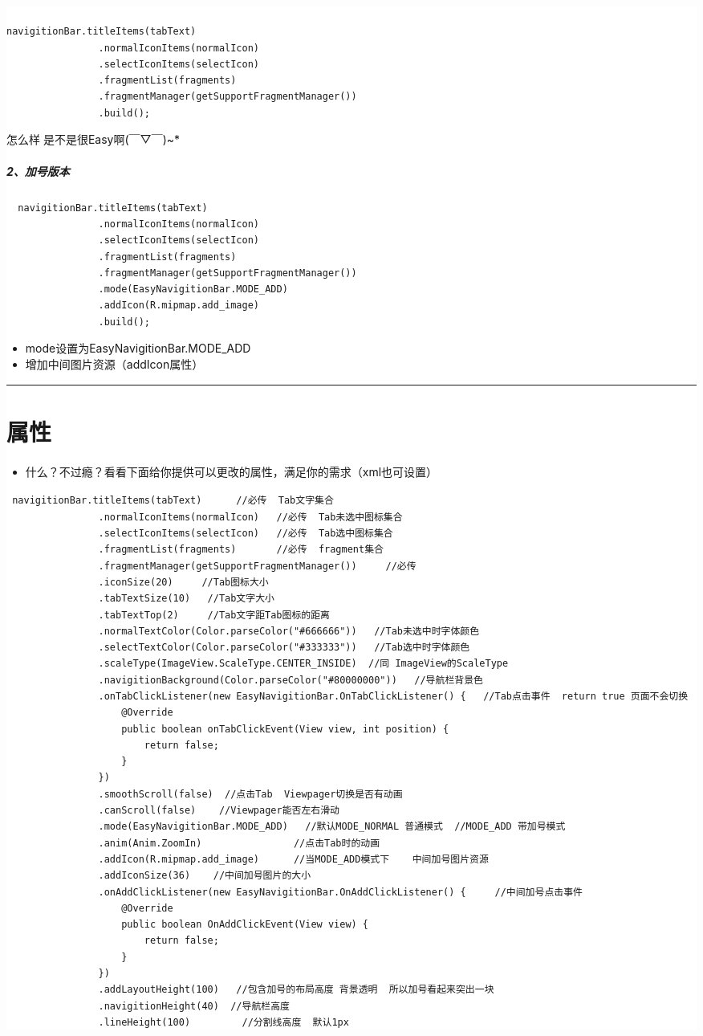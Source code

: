 ```

navigitionBar.titleItems(tabText)
                .normalIconItems(normalIcon)
                .selectIconItems(selectIcon)
                .fragmentList(fragments)
                .fragmentManager(getSupportFragmentManager())
                .build();
```
怎么样 是不是很Easy啊(￣▽￣)~*

##### 2、加号版本
```
  navigitionBar.titleItems(tabText)
                .normalIconItems(normalIcon)
                .selectIconItems(selectIcon)
                .fragmentList(fragments)
                .fragmentManager(getSupportFragmentManager())
                .mode(EasyNavigitionBar.MODE_ADD)
                .addIcon(R.mipmap.add_image)
                .build();
```
- mode设置为EasyNavigitionBar.MODE_ADD
- 增加中间图片资源（addIcon属性）

---
# 属性
- 什么？不过瘾？看看下面给你提供可以更改的属性，满足你的需求（xml也可设置）
```
 navigitionBar.titleItems(tabText)      //必传  Tab文字集合
                .normalIconItems(normalIcon)   //必传  Tab未选中图标集合
                .selectIconItems(selectIcon)   //必传  Tab选中图标集合
                .fragmentList(fragments)       //必传  fragment集合
                .fragmentManager(getSupportFragmentManager())     //必传
                .iconSize(20)     //Tab图标大小
                .tabTextSize(10)   //Tab文字大小
                .tabTextTop(2)     //Tab文字距Tab图标的距离
                .normalTextColor(Color.parseColor("#666666"))   //Tab未选中时字体颜色
                .selectTextColor(Color.parseColor("#333333"))   //Tab选中时字体颜色
                .scaleType(ImageView.ScaleType.CENTER_INSIDE)  //同 ImageView的ScaleType
                .navigitionBackground(Color.parseColor("#80000000"))   //导航栏背景色
                .onTabClickListener(new EasyNavigitionBar.OnTabClickListener() {   //Tab点击事件  return true 页面不会切换
                    @Override
                    public boolean onTabClickEvent(View view, int position) {
                        return false;
                    }
                })
                .smoothScroll(false)  //点击Tab  Viewpager切换是否有动画
                .canScroll(false)    //Viewpager能否左右滑动
                .mode(EasyNavigitionBar.MODE_ADD)   //默认MODE_NORMAL 普通模式  //MODE_ADD 带加号模式
                .anim(Anim.ZoomIn)                //点击Tab时的动画
                .addIcon(R.mipmap.add_image)      //当MODE_ADD模式下    中间加号图片资源
                .addIconSize(36)    //中间加号图片的大小
                .onAddClickListener(new EasyNavigitionBar.OnAddClickListener() {     //中间加号点击事件
                    @Override
                    public boolean OnAddClickEvent(View view) {
                        return false;
                    }
                })
                .addLayoutHeight(100)   //包含加号的布局高度 背景透明  所以加号看起来突出一块
                .navigitionHeight(40)  //导航栏高度
                .lineHeight(100)         //分割线高度  默认1px
```